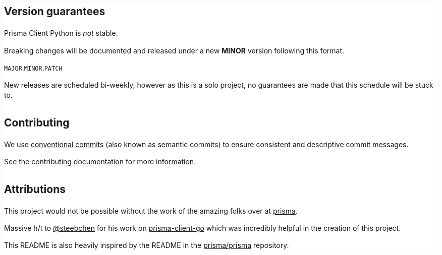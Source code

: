 ## Version guarantees

Prisma Client Python is _not_ stable.

Breaking changes will be documented and released under a new **MINOR** version following this format.

`MAJOR`.`MINOR`.`PATCH`

New releases are scheduled bi-weekly, however as this is a solo project, no guarantees are made that this schedule will be stuck to.

## Contributing

We use [conventional commits](https://www.conventionalcommits.org) (also known as semantic commits) to ensure consistent and descriptive commit messages.

See the [contributing documentation](https://prisma-client-py.readthedocs.io/en/stable/contributing/contributing/) for more information.

## Attributions

This project would not be possible without the work of the amazing folks over at [prisma](https://www.prisma.io).

Massive h/t to [@steebchen](https://github.com/steebchen) for his work on [prisma-client-go](https://github.com/prisma/prisma-client-go) which was incredibly helpful in the creation of this project.

This README is also heavily inspired by the README in the [prisma/prisma](https://github.com/prisma/prisma) repository.
